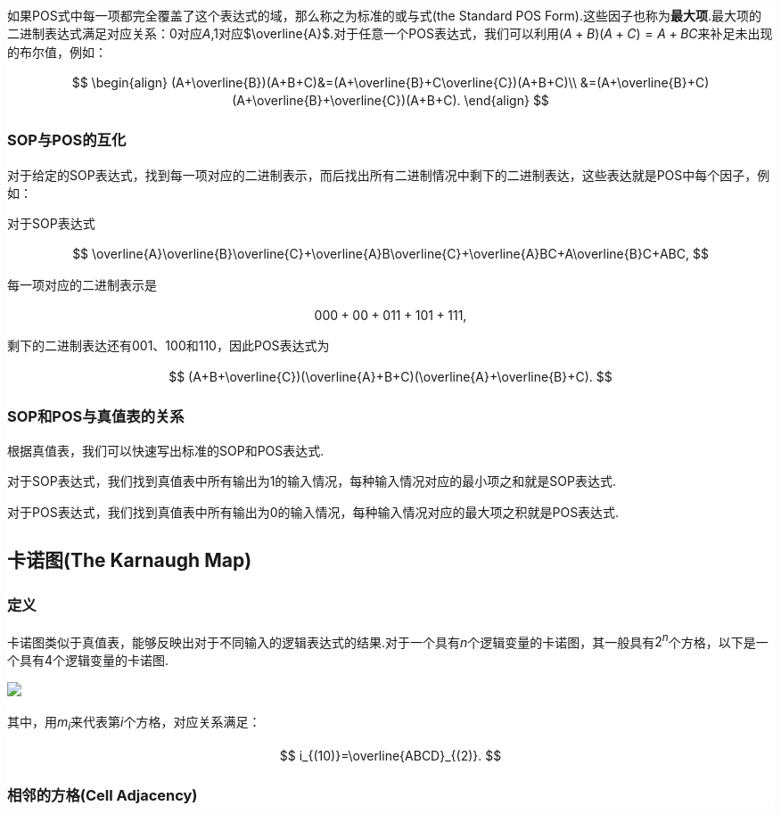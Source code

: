 如果POS式中每一项都完全覆盖了这个表达式的域，那么称之为标准的或与式(the Standard POS Form).这些因子也称为**最大项**.最大项的二进制表达式满足对应关系：$0$对应$A$,$1$对应$\overline{A}$.对于任意一个POS表达式，我们可以利用$(A+B)(A+C)=A+BC$来补足未出现的布尔值，例如：

$$
\begin{align}
    (A+\overline{B})(A+B+C)&=(A+\overline{B}+C\overline{C})(A+B+C)\\
    &=(A+\overline{B}+C)(A+\overline{B}+\overline{C})(A+B+C).
\end{align}
$$

### SOP与POS的互化

对于给定的SOP表达式，找到每一项对应的二进制表示，而后找出所有二进制情况中剩下的二进制表达，这些表达就是POS中每个因子，例如：

对于SOP表达式

$$
\overline{A}\overline{B}\overline{C}+\overline{A}B\overline{C}+\overline{A}BC+A\overline{B}C+ABC,
$$

每一项对应的二进制表示是

$$
000+00+011+101+111,
$$

剩下的二进制表达还有$001$、$100$和$110$，因此POS表达式为

$$
(A+B+\overline{C})(\overline{A}+B+C)(\overline{A}+\overline{B}+C).
$$

### SOP和POS与真值表的关系

根据真值表，我们可以快速写出标准的SOP和POS表达式.

对于SOP表达式，我们找到真值表中所有输出为$1$的输入情况，每种输入情况对应的最小项之和就是SOP表达式.

对于POS表达式，我们找到真值表中所有输出为$0$的输入情况，每种输入情况对应的最大项之积就是POS表达式.

## 卡诺图(The Karnaugh Map)

### 定义

卡诺图类似于真值表，能够反映出对于不同输入的逻辑表达式的结果.对于一个具有$n$个逻辑变量的卡诺图，其一般具有$2^n$个方格，以下是一个具有$4$个逻辑变量的卡诺图.

![](https://i.imgtg.com/2022/09/26/gXguI.webp)

其中，用$m_i$来代表第$i$个方格，对应关系满足：

$$
i_{(10)}=\overline{ABCD}_{(2)}.
$$

### 相邻的方格(Cell Adjacency)
